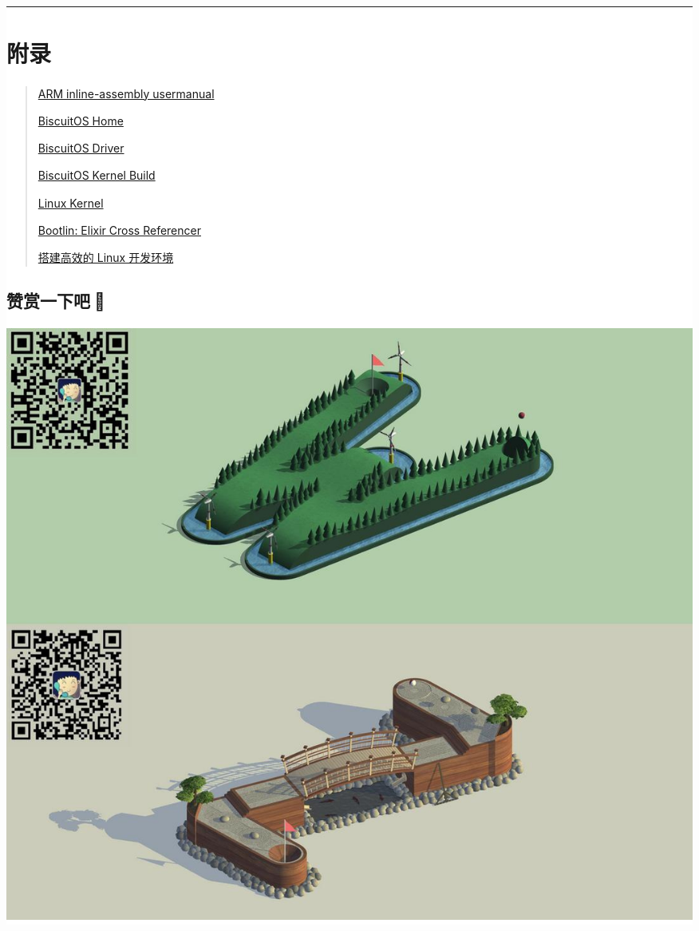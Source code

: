 -----------------------------------------------

# <span id="附录">附录</span>

> [ARM inline-assembly usermanual](http://www.ethernut.de/en/documents/arm-inline-asm.html)
>
> [BiscuitOS Home](https://biscuitos.github.io/)
>
> [BiscuitOS Driver](/blog/BiscuitOS_Catalogue/)
>
> [BiscuitOS Kernel Build](/blog/Kernel_Build/)
>
> [Linux Kernel](https://www.kernel.org/)
>
> [Bootlin: Elixir Cross Referencer](https://elixir.bootlin.com/linux/latest/source)
>
> [搭建高效的 Linux 开发环境](/blog/Linux-debug-tools/)

## 赞赏一下吧 🙂

![MMU](/assets/PDB/BiscuitOS/kernel/HAB000036.jpg)

